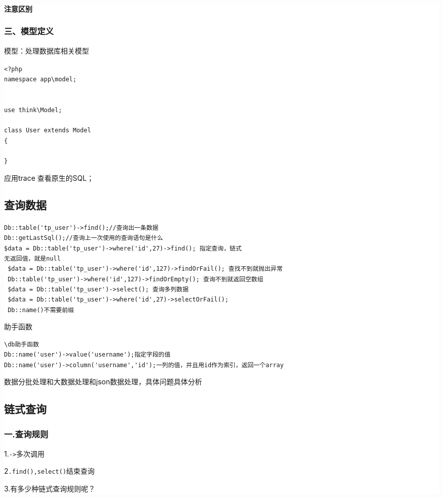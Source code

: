 **注意区别**

### 三、模型定义

模型：处理数据库相关模型

```
<?php
namespace app\model;


use think\Model;

class User extends Model
{

}
```

应用trace 查看原生的SQL；

## 查询数据

```
Db::table('tp_user')->find();//查询出一条数据
Db::getLastSql();//查询上一次使用的查询语句是什么
$data = Db::table('tp_user')->where('id',27)->find(); 指定查询，链式
无返回值，就是null
 $data = Db::table('tp_user')->where('id',127)->findOrFail(); 查找不到就抛出异常
 Db::table('tp_user')->where('id',127)->findOrEmpty(); 查询不到就返回空数组
 $data = Db::table('tp_user')->select(); 查询多列数据
 $data = Db::table('tp_user')->where('id',27)->selectOrFail();
 Db::name()不需要前缀
```

助手函数

```
\db助手函数
Db::name('user')->value('username');指定字段的值
Db::name('user')->column('username','id');一列的值，并且用id作为索引，返回一个array
```

数据分批处理和大数据处理和json数据处理，具体问题具体分析

## 链式查询

### 一.查询规则

1.`->`多次调用

2`.find(),select()`结束查询

3.有多少种链式查询规则呢？
